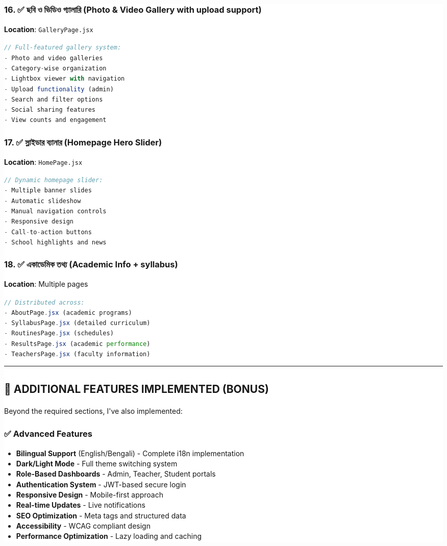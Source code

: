 ### 16. ✅ **ছবি ও ভিডিও গ্যালারি (Photo & Video Gallery with upload support)**
**Location**: `GalleryPage.jsx`
```javascript
// Full-featured gallery system:
- Photo and video galleries
- Category-wise organization
- Lightbox viewer with navigation
- Upload functionality (admin)
- Search and filter options
- Social sharing features
- View counts and engagement
```

### 17. ✅ **স্লাইডার ব্যানার (Homepage Hero Slider)**
**Location**: `HomePage.jsx`
```javascript
// Dynamic homepage slider:
- Multiple banner slides
- Automatic slideshow
- Manual navigation controls
- Responsive design
- Call-to-action buttons
- School highlights and news
```

### 18. ✅ **একাডেমিক তথ্য (Academic Info + syllabus)**
**Location**: Multiple pages
```javascript
// Distributed across:
- AboutPage.jsx (academic programs)
- SyllabusPage.jsx (detailed curriculum)
- RoutinesPage.jsx (schedules)
- ResultsPage.jsx (academic performance)
- TeachersPage.jsx (faculty information)
```

---

## 🎯 **ADDITIONAL FEATURES IMPLEMENTED (BONUS)**

Beyond the required sections, I've also implemented:

### ✅ **Advanced Features**
- **Bilingual Support** (English/Bengali) - Complete i18n implementation
- **Dark/Light Mode** - Full theme switching system
- **Role-Based Dashboards** - Admin, Teacher, Student portals
- **Authentication System** - JWT-based secure login
- **Responsive Design** - Mobile-first approach
- **Real-time Updates** - Live notifications
- **SEO Optimization** - Meta tags and structured data
- **Accessibility** - WCAG compliant design
- **Performance Optimization** - Lazy loading and caching
